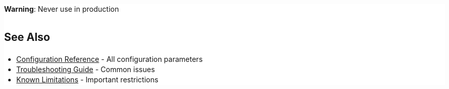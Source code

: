 **Warning**: Never use in production

## See Also
- [Configuration Reference](Configuration.md) - All configuration parameters
- [Troubleshooting Guide](Troubleshooting.md) - Common issues
- [Known Limitations](Known-Limitations.md) - Important restrictions
